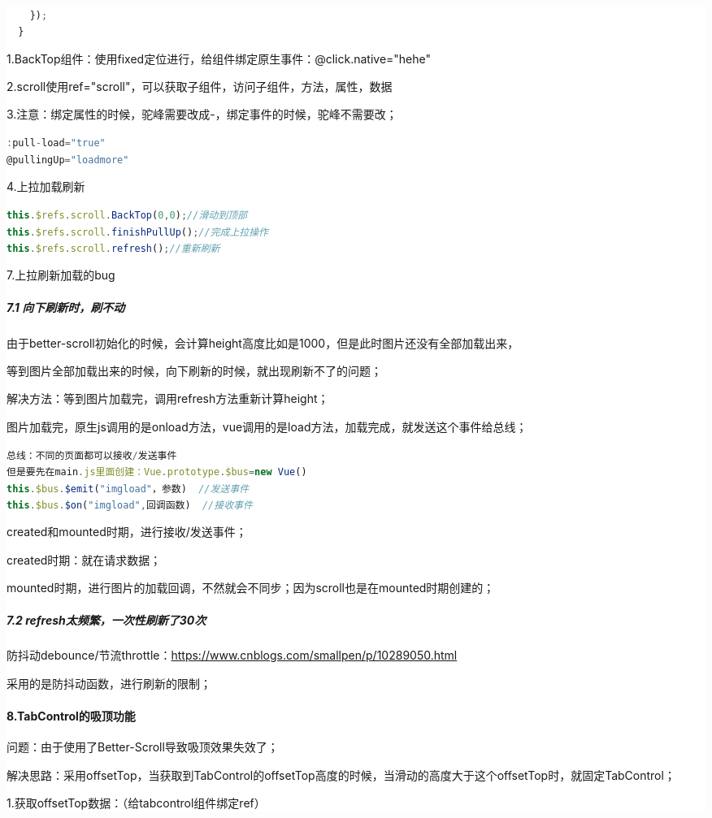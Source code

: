 ```javascript
    });
  }
```

1.BackTop组件：使用fixed定位进行，给组件绑定原生事件：@click.native="hehe"

2.scroll使用ref="scroll"，可以获取子组件，访问子组件，方法，属性，数据

3.注意：绑定属性的时候，驼峰需要改成-，绑定事件的时候，驼峰不需要改；

```javascript
:pull-load="true"
@pullingUp="loadmore"
```

4.上拉加载刷新

```javascript
this.$refs.scroll.BackTop(0,0);//滑动到顶部
this.$refs.scroll.finishPullUp();//完成上拉操作
this.$refs.scroll.refresh();//重新刷新
```

7.上拉刷新加载的bug

##### 7.1 向下刷新时，刷不动

由于better-scroll初始化的时候，会计算height高度比如是1000，但是此时图片还没有全部加载出来，

等到图片全部加载出来的时候，向下刷新的时候，就出现刷新不了的问题；

解决方法：等到图片加载完，调用refresh方法重新计算height；

图片加载完，原生js调用的是onload方法，vue调用的是load方法，加载完成，就发送这个事件给总线；

```js
总线：不同的页面都可以接收/发送事件
但是要先在main.js里面创建：Vue.prototype.$bus=new Vue()
this.$bus.$emit("imgload"，参数)  //发送事件
this.$bus.$on("imgload",回调函数)  //接收事件
```

created和mounted时期，进行接收/发送事件；

created时期：就在请求数据；

mounted时期，进行图片的加载回调，不然就会不同步；因为scroll也是在mounted时期创建的；

##### 7.2 refresh太频繁，一次性刷新了30次

防抖动debounce/节流throttle：https://www.cnblogs.com/smallpen/p/10289050.html

采用的是防抖动函数，进行刷新的限制；

#### 8.TabControl的吸顶功能

问题：由于使用了Better-Scroll导致吸顶效果失效了；

解决思路：采用offsetTop，当获取到TabControl的offsetTop高度的时候，当滑动的高度大于这个offsetTop时，就固定TabControl；

1.获取offsetTop数据：（给tabcontrol组件绑定ref）
